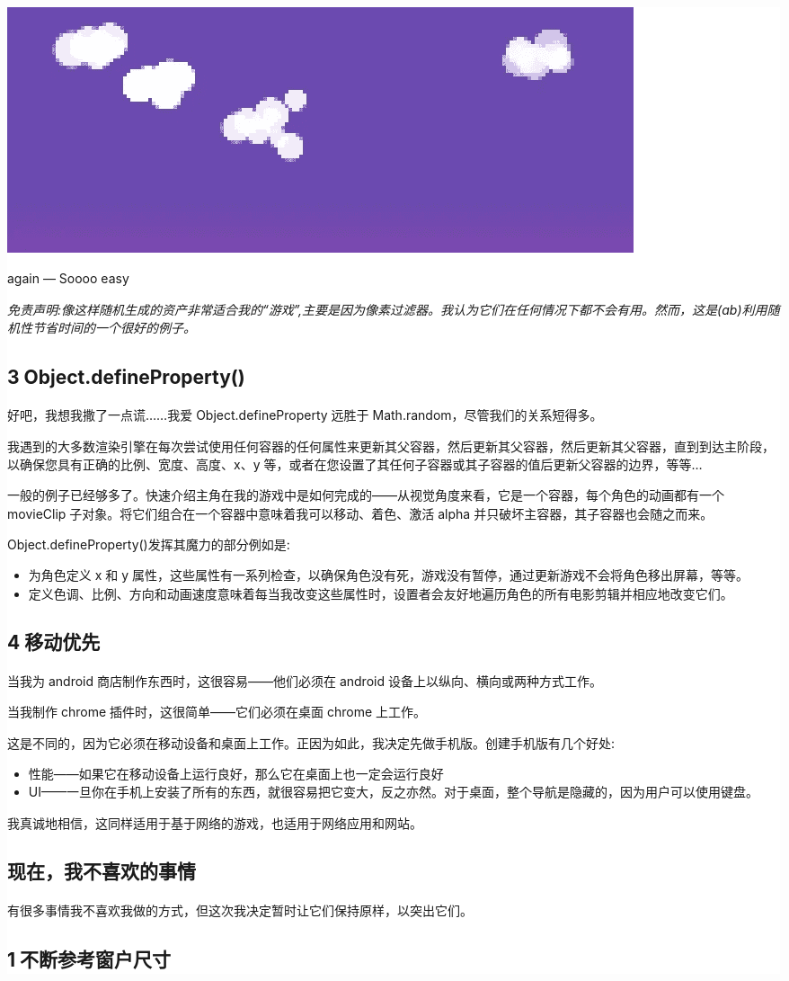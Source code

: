 ![](img/ea272c620000ecd51ace1c8111258d82.png)

again — Soooo easy

*免责声明:像这样随机生成的资产非常适合我的“游戏”,主要是因为像素过滤器。我认为它们在任何情况下都不会有用。然而，这是(ab)利用随机性节省时间的一个很好的例子。*

## 3 Object.defineProperty()

好吧，我想我撒了一点谎……我爱 Object.defineProperty 远胜于 Math.random，尽管我们的关系短得多。

我遇到的大多数渲染引擎在每次尝试使用任何容器的任何属性来更新其父容器，然后更新其父容器，然后更新其父容器，直到到达主阶段，以确保您具有正确的比例、宽度、高度、x、y 等，或者在您设置了其任何子容器或其子容器的值后更新父容器的边界，等等…

一般的例子已经够多了。快速介绍主角在我的游戏中是如何完成的——从视觉角度来看，它是一个容器，每个角色的动画都有一个 movieClip 子对象。将它们组合在一个容器中意味着我可以移动、着色、激活 alpha 并只破坏主容器，其子容器也会随之而来。

Object.defineProperty()发挥其魔力的部分例如是:

*   为角色定义 x 和 y 属性，这些属性有一系列检查，以确保角色没有死，游戏没有暂停，通过更新游戏不会将角色移出屏幕，等等。
*   定义色调、比例、方向和动画速度意味着每当我改变这些属性时，设置者会友好地遍历角色的所有电影剪辑并相应地改变它们。

## 4 移动优先

当我为 android 商店制作东西时，这很容易——他们必须在 android 设备上以纵向、横向或两种方式工作。

当我制作 chrome 插件时，这很简单——它们必须在桌面 chrome 上工作。

这是不同的，因为它必须在移动设备和桌面上工作。正因为如此，我决定先做手机版。创建手机版有几个好处:

*   性能——如果它在移动设备上运行良好，那么它在桌面上也一定会运行良好
*   UI——一旦你在手机上安装了所有的东西，就很容易把它变大，反之亦然。对于桌面，整个导航是隐藏的，因为用户可以使用键盘。

我真诚地相信，这同样适用于基于网络的游戏，也适用于网络应用和网站。

## 现在，我不喜欢的事情

有很多事情我不喜欢我做的方式，但这次我决定暂时让它们保持原样，以突出它们。

## 1 不断参考窗户尺寸
